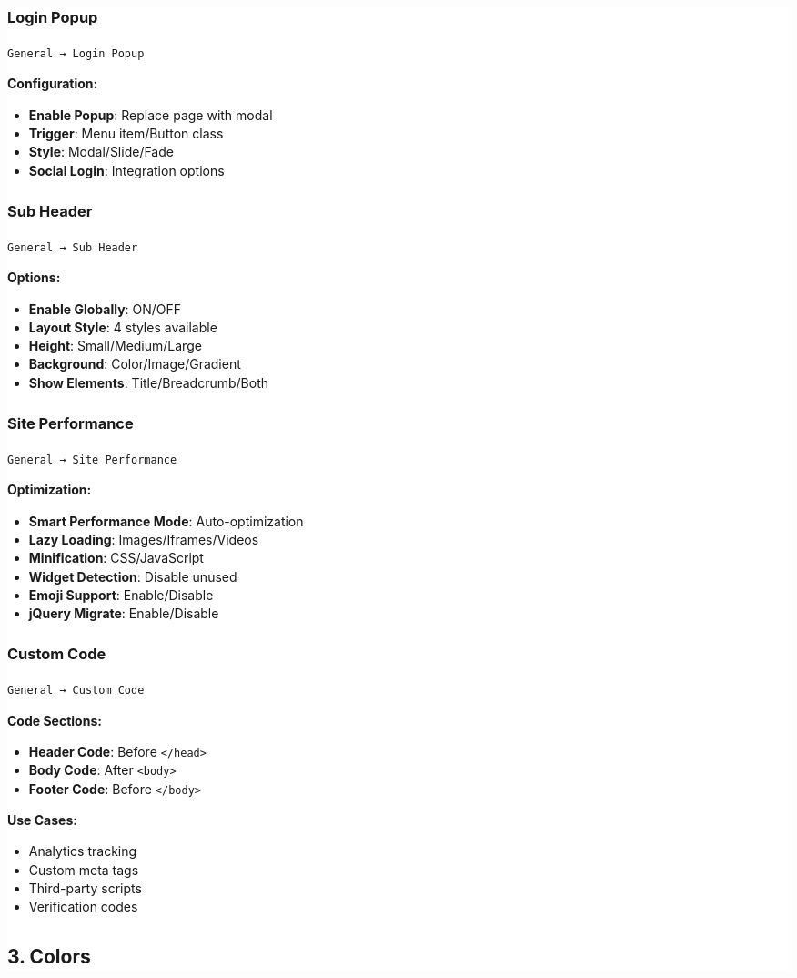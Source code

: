 ### Login Popup
```
General → Login Popup
```

**Configuration:**
- **Enable Popup**: Replace page with modal
- **Trigger**: Menu item/Button class
- **Style**: Modal/Slide/Fade
- **Social Login**: Integration options

### Sub Header
```
General → Sub Header
```

**Options:**
- **Enable Globally**: ON/OFF
- **Layout Style**: 4 styles available
- **Height**: Small/Medium/Large
- **Background**: Color/Image/Gradient
- **Show Elements**: Title/Breadcrumb/Both

### Site Performance
```
General → Site Performance
```

**Optimization:**
- **Smart Performance Mode**: Auto-optimization
- **Lazy Loading**: Images/Iframes/Videos
- **Minification**: CSS/JavaScript
- **Widget Detection**: Disable unused
- **Emoji Support**: Enable/Disable
- **jQuery Migrate**: Enable/Disable

### Custom Code
```
General → Custom Code
```

**Code Sections:**
- **Header Code**: Before `</head>`
- **Body Code**: After `<body>`
- **Footer Code**: Before `</body>`

**Use Cases:**
- Analytics tracking
- Custom meta tags
- Third-party scripts
- Verification codes

## 3. Colors
